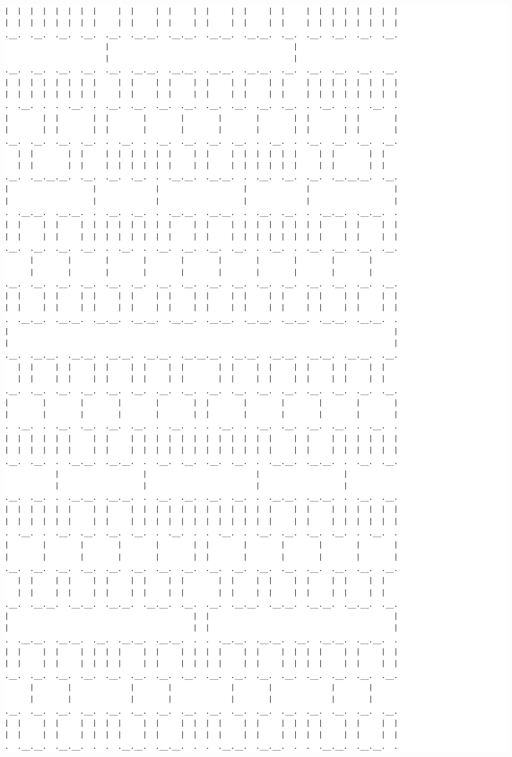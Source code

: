 ```txt
|  |  |  |  |  |  |  |     |  |     |  |     |  |     |  |     |  |     |  |  |  |  |  |  |  |
|  |  |  |  |  |  |  |     |  |     |  |     |  |     |  |     |  |     |  |  |  |  |  |  |  |
.__.  .__.  .__.  .__.  .__.  .__.__.  .__.__.  .__.__.  .__.__.  .__.  .__.  .__.  .__.  .__.
                        |                                            |
                        |                                            |
.__.  .__.  .__.  .__.  .__.  .__.__.  .__.__.  .__.__.  .__.__.  .__.  .__.  .__.  .__.  .__.
|  |  |  |  |  |  |  |     |  |     |  |     |  |     |  |     |  |     |  |  |  |  |  |  |  |
|  |  |  |  |  |  |  |     |  |     |  |     |  |     |  |     |  |     |  |  |  |  |  |  |  |
.  .__.  .  .  .__.  .  .__.  .__.  .__.  .__.  .__.  .__.  .__.  .__.  .  .__.  .  .  .__.  .
|        |  |        |  |        |        |        |        |        |  |        |  |        |
|        |  |        |  |        |        |        |        |        |  |        |  |        |
.__.  .__.  .__.  .__.  .  .__.  .  .__.  .__.  .__.  .__.  .  .__.  .  .__.  .__.  .__.  .__.
   |  |        |  |     |  |  |  |  |  |     |  |     |  |  |  |  |  |     |  |        |  |
   |  |        |  |     |  |  |  |  |  |     |  |     |  |  |  |  |  |     |  |        |  |
.__.  .__.__.__.  .__.  .__.  .__.  .  .__.__.  .__.__.  .  .__.  .__.  .__.  .__.__.__.  .__.
|                    |              |                    |              |                    |
|                    |              |                    |              |                    |
.  .__.__.  .__.__.  .  .__.  .__.  .  .__.__.  .__.__.  .  .__.  .__.  .  .__.__.  .__.__.  .
|  |     |  |     |  |  |  |  |  |  |  |     |  |     |  |  |  |  |  |  |  |     |  |     |  |
|  |     |  |     |  |  |  |  |  |  |  |     |  |     |  |  |  |  |  |  |  |     |  |     |  |
.__.  .__.  .__.  .__.  .  .__.  .  .__.  .__.  .__.  .__.  .  .__.  .  .__.  .__.  .__.  .__.
      |        |        |        |        |        |        |        |        |        |
      |        |        |        |        |        |        |        |        |        |
.__.  .__.  .__.  .__.  .__.  .__.  .__.  .__.  .__.  .__.  .__.  .__.  .__.  .__.  .__.  .__.
|  |     |  |     |  |     |  |     |  |     |  |     |  |     |  |     |  |     |  |     |  |
|  |     |  |     |  |     |  |     |  |     |  |     |  |     |  |     |  |     |  |     |  |
.  .__.__.  .__.__.  .__.__.  .__.__.  .__.__.  .__.__.  .__.__.  .__.__.  .__.__.  .__.__.  .
|                                                                                            |
|                                                                                            |
.__.  .__.__.  .__.__.  .__.__.  .__.__.  .__.__.__.  .__.__.  .__.__.  .__.__.  .__.__.  .__.
   |  |     |  |     |  |     |  |     |  |        |  |     |  |     |  |     |  |     |  |
   |  |     |  |     |  |     |  |     |  |        |  |     |  |     |  |     |  |     |  |
.__.  .__.  .__.  .__.  .__.  .__.  .__.  .__.  .__.  .__.  .__.  .__.  .__.  .__.  .__.  .__.
|        |        |        |        |        |  |        |        |        |        |        |
|        |        |        |        |        |  |        |        |        |        |        |
.  .__.  .  .__.  .__.  .__.  .__.  .  .__.  .  .  .__.  .  .__.  .__.  .__.  .__.  .  .__.  .
|  |  |  |  |  |     |  |     |  |  |  |  |  |  |  |  |  |  |  |     |  |     |  |  |  |  |  |
|  |  |  |  |  |     |  |     |  |  |  |  |  |  |  |  |  |  |  |     |  |     |  |  |  |  |  |
.__.  .__.  .  .__.__.  .__.__.  .  .__.  .__.  .__.  .__.  .  .__.__.  .__.__.  .  .__.  .__.
            |                    |                          |                    |
            |                    |                          |                    |
.__.  .__.  .  .__.__.  .__.__.  .  .__.  .__.  .__.  .__.  .  .__.__.  .__.__.  .  .__.  .__.
|  |  |  |  |  |     |  |     |  |  |  |  |  |  |  |  |  |  |  |     |  |     |  |  |  |  |  |
|  |  |  |  |  |     |  |     |  |  |  |  |  |  |  |  |  |  |  |     |  |     |  |  |  |  |  |
.  .__.  .  .__.  .__.  .__.  .__.  .  .__.  .  .  .__.  .  .__.  .__.  .__.  .__.  .  .__.  .
|        |        |        |        |        |  |        |        |        |        |        |
|        |        |        |        |        |  |        |        |        |        |        |
.__.  .__.  .__.  .__.  .__.  .__.  .__.  .__.  .__.  .__.  .__.  .__.  .__.  .__.  .__.  .__.
   |  |     |  |     |  |     |  |     |  |        |  |     |  |     |  |     |  |     |  |
   |  |     |  |     |  |     |  |     |  |        |  |     |  |     |  |     |  |     |  |
.__.  .__.__.  .__.__.  .__.__.  .__.__.  .__.  .__.  .__.__.  .__.__.  .__.__.  .__.__.  .__.
|                                            |  |                                            |
|                                            |  |                                            |
.  .__.__.  .__.__.  .__.  .__.__.  .__.__.  .  .  .__.__.  .__.__.  .__.  .__.__.  .__.__.  .
|  |     |  |     |  |  |  |     |  |     |  |  |  |     |  |     |  |  |  |     |  |     |  |
|  |     |  |     |  |  |  |     |  |     |  |  |  |     |  |     |  |  |  |     |  |     |  |
.__.  .__.  .__.  .__.  .__.  .__.  .__.  .__.  .__.  .__.  .__.  .__.  .__.  .__.  .__.  .__.
      |        |              |        |              |        |              |        |
      |        |              |        |              |        |              |        |
.__.  .__.  .__.  .__.  .__.  .__.  .__.  .__.  .__.  .__.  .__.  .__.  .__.  .__.  .__.  .__.
|  |     |  |     |  |  |  |     |  |     |  |  |  |     |  |     |  |  |  |     |  |     |  |
|  |     |  |     |  |  |  |     |  |     |  |  |  |     |  |     |  |  |  |     |  |     |  |
.  .__.__.  .__.__.  .  .  .__.__.  .__.__.  .  .  .__.__.  .__.__.  .  .  .__.__.  .__.__.  .
```